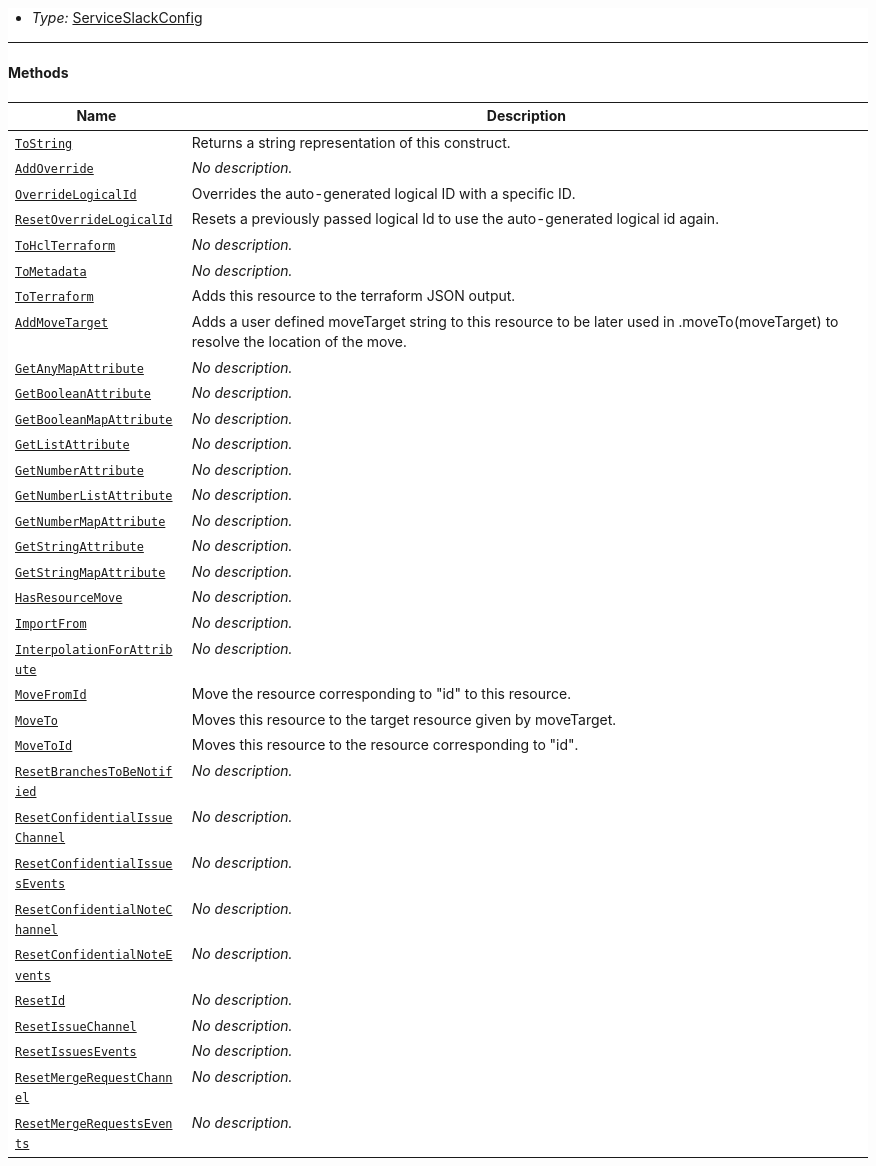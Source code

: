 - *Type:* <a href="#@cdktf/provider-gitlab.serviceSlack.ServiceSlackConfig">ServiceSlackConfig</a>

---

#### Methods <a name="Methods" id="Methods"></a>

| **Name** | **Description** |
| --- | --- |
| <code><a href="#@cdktf/provider-gitlab.serviceSlack.ServiceSlack.toString">ToString</a></code> | Returns a string representation of this construct. |
| <code><a href="#@cdktf/provider-gitlab.serviceSlack.ServiceSlack.addOverride">AddOverride</a></code> | *No description.* |
| <code><a href="#@cdktf/provider-gitlab.serviceSlack.ServiceSlack.overrideLogicalId">OverrideLogicalId</a></code> | Overrides the auto-generated logical ID with a specific ID. |
| <code><a href="#@cdktf/provider-gitlab.serviceSlack.ServiceSlack.resetOverrideLogicalId">ResetOverrideLogicalId</a></code> | Resets a previously passed logical Id to use the auto-generated logical id again. |
| <code><a href="#@cdktf/provider-gitlab.serviceSlack.ServiceSlack.toHclTerraform">ToHclTerraform</a></code> | *No description.* |
| <code><a href="#@cdktf/provider-gitlab.serviceSlack.ServiceSlack.toMetadata">ToMetadata</a></code> | *No description.* |
| <code><a href="#@cdktf/provider-gitlab.serviceSlack.ServiceSlack.toTerraform">ToTerraform</a></code> | Adds this resource to the terraform JSON output. |
| <code><a href="#@cdktf/provider-gitlab.serviceSlack.ServiceSlack.addMoveTarget">AddMoveTarget</a></code> | Adds a user defined moveTarget string to this resource to be later used in .moveTo(moveTarget) to resolve the location of the move. |
| <code><a href="#@cdktf/provider-gitlab.serviceSlack.ServiceSlack.getAnyMapAttribute">GetAnyMapAttribute</a></code> | *No description.* |
| <code><a href="#@cdktf/provider-gitlab.serviceSlack.ServiceSlack.getBooleanAttribute">GetBooleanAttribute</a></code> | *No description.* |
| <code><a href="#@cdktf/provider-gitlab.serviceSlack.ServiceSlack.getBooleanMapAttribute">GetBooleanMapAttribute</a></code> | *No description.* |
| <code><a href="#@cdktf/provider-gitlab.serviceSlack.ServiceSlack.getListAttribute">GetListAttribute</a></code> | *No description.* |
| <code><a href="#@cdktf/provider-gitlab.serviceSlack.ServiceSlack.getNumberAttribute">GetNumberAttribute</a></code> | *No description.* |
| <code><a href="#@cdktf/provider-gitlab.serviceSlack.ServiceSlack.getNumberListAttribute">GetNumberListAttribute</a></code> | *No description.* |
| <code><a href="#@cdktf/provider-gitlab.serviceSlack.ServiceSlack.getNumberMapAttribute">GetNumberMapAttribute</a></code> | *No description.* |
| <code><a href="#@cdktf/provider-gitlab.serviceSlack.ServiceSlack.getStringAttribute">GetStringAttribute</a></code> | *No description.* |
| <code><a href="#@cdktf/provider-gitlab.serviceSlack.ServiceSlack.getStringMapAttribute">GetStringMapAttribute</a></code> | *No description.* |
| <code><a href="#@cdktf/provider-gitlab.serviceSlack.ServiceSlack.hasResourceMove">HasResourceMove</a></code> | *No description.* |
| <code><a href="#@cdktf/provider-gitlab.serviceSlack.ServiceSlack.importFrom">ImportFrom</a></code> | *No description.* |
| <code><a href="#@cdktf/provider-gitlab.serviceSlack.ServiceSlack.interpolationForAttribute">InterpolationForAttribute</a></code> | *No description.* |
| <code><a href="#@cdktf/provider-gitlab.serviceSlack.ServiceSlack.moveFromId">MoveFromId</a></code> | Move the resource corresponding to "id" to this resource. |
| <code><a href="#@cdktf/provider-gitlab.serviceSlack.ServiceSlack.moveTo">MoveTo</a></code> | Moves this resource to the target resource given by moveTarget. |
| <code><a href="#@cdktf/provider-gitlab.serviceSlack.ServiceSlack.moveToId">MoveToId</a></code> | Moves this resource to the resource corresponding to "id". |
| <code><a href="#@cdktf/provider-gitlab.serviceSlack.ServiceSlack.resetBranchesToBeNotified">ResetBranchesToBeNotified</a></code> | *No description.* |
| <code><a href="#@cdktf/provider-gitlab.serviceSlack.ServiceSlack.resetConfidentialIssueChannel">ResetConfidentialIssueChannel</a></code> | *No description.* |
| <code><a href="#@cdktf/provider-gitlab.serviceSlack.ServiceSlack.resetConfidentialIssuesEvents">ResetConfidentialIssuesEvents</a></code> | *No description.* |
| <code><a href="#@cdktf/provider-gitlab.serviceSlack.ServiceSlack.resetConfidentialNoteChannel">ResetConfidentialNoteChannel</a></code> | *No description.* |
| <code><a href="#@cdktf/provider-gitlab.serviceSlack.ServiceSlack.resetConfidentialNoteEvents">ResetConfidentialNoteEvents</a></code> | *No description.* |
| <code><a href="#@cdktf/provider-gitlab.serviceSlack.ServiceSlack.resetId">ResetId</a></code> | *No description.* |
| <code><a href="#@cdktf/provider-gitlab.serviceSlack.ServiceSlack.resetIssueChannel">ResetIssueChannel</a></code> | *No description.* |
| <code><a href="#@cdktf/provider-gitlab.serviceSlack.ServiceSlack.resetIssuesEvents">ResetIssuesEvents</a></code> | *No description.* |
| <code><a href="#@cdktf/provider-gitlab.serviceSlack.ServiceSlack.resetMergeRequestChannel">ResetMergeRequestChannel</a></code> | *No description.* |
| <code><a href="#@cdktf/provider-gitlab.serviceSlack.ServiceSlack.resetMergeRequestsEvents">ResetMergeRequestsEvents</a></code> | *No description.* |